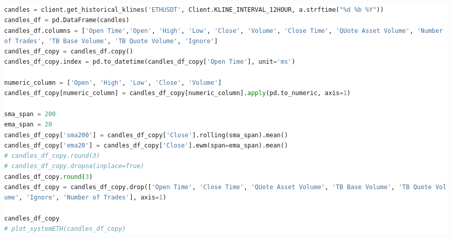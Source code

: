 


```python
candles = client.get_historical_klines('ETHUSDT', Client.KLINE_INTERVAL_12HOUR, a.strftime("%d %b %Y"))
candles_df = pd.DataFrame(candles)
candles_df.columns = ['Open Time','Open', 'High', 'Low', 'Close', 'Volume', 'Close Time', 'QUote Asset Volume', 'Number of Trades', 'TB Base Volume', 'TB Quote Volume', 'Ignore']
candles_df_copy = candles_df.copy()
candles_df_copy.index = pd.to_datetime(candles_df_copy['Open Time'], unit='ms')

numeric_column = ['Open', 'High', 'Low', 'Close', 'Volume']
candles_df_copy[numeric_column] = candles_df_copy[numeric_column].apply(pd.to_numeric, axis=1)

sma_span = 200
ema_span = 20
candles_df_copy['sma200'] = candles_df_copy['Close'].rolling(sma_span).mean()
candles_df_copy['ema20'] = candles_df_copy['Close'].ewm(span=ema_span).mean()
# candles_df_copy.round(3)
# candles_df_copy.dropna(inplace=True)
candles_df_copy.round(3)
candles_df_copy = candles_df_copy.drop(['Open Time', 'Close Time', 'QUote Asset Volume', 'TB Base Volume', 'TB Quote Volume', 'Ignore', 'Number of Trades'], axis=1)

candles_df_copy
# plot_systemETH(candles_df_copy)

```




<div>
